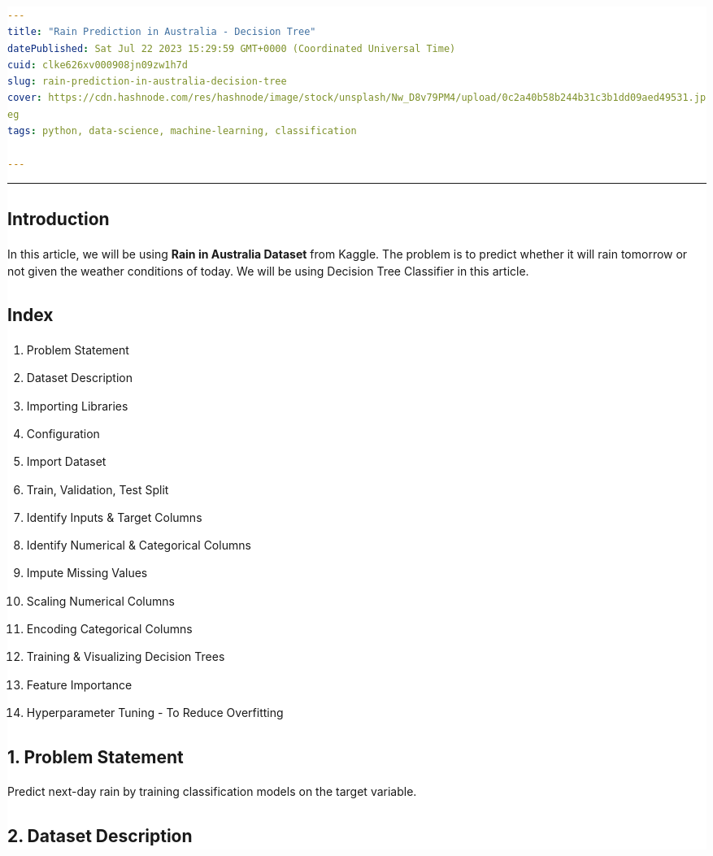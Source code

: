 ```yaml
---
title: "Rain Prediction in Australia - Decision Tree"
datePublished: Sat Jul 22 2023 15:29:59 GMT+0000 (Coordinated Universal Time)
cuid: clke626xv000908jn09zw1h7d
slug: rain-prediction-in-australia-decision-tree
cover: https://cdn.hashnode.com/res/hashnode/image/stock/unsplash/Nw_D8v79PM4/upload/0c2a40b58b244b31c3b1dd09aed49531.jpeg
tags: python, data-science, machine-learning, classification

---
```


---

## Introduction

In this article, we will be using **Rain in Australia Dataset** from Kaggle. The problem is to predict whether it will rain tomorrow or not given the weather conditions of today. We will be using Decision Tree Classifier in this article.

## Index

1. Problem Statement
    
2. Dataset Description
    
3. Importing Libraries
    
4. Configuration
    
5. Import Dataset
    
6. Train, Validation, Test Split
    
7. Identify Inputs & Target Columns
    
8. Identify Numerical & Categorical Columns
    
9. Impute Missing Values
    
10. Scaling Numerical Columns
    
11. Encoding Categorical Columns
    
12. Training & Visualizing Decision Trees
    
13. Feature Importance
    
14. Hyperparameter Tuning - To Reduce Overfitting
    

## 1\. Problem Statement

Predict next-day rain by training classification models on the target variable.

## 2\. Dataset Description
